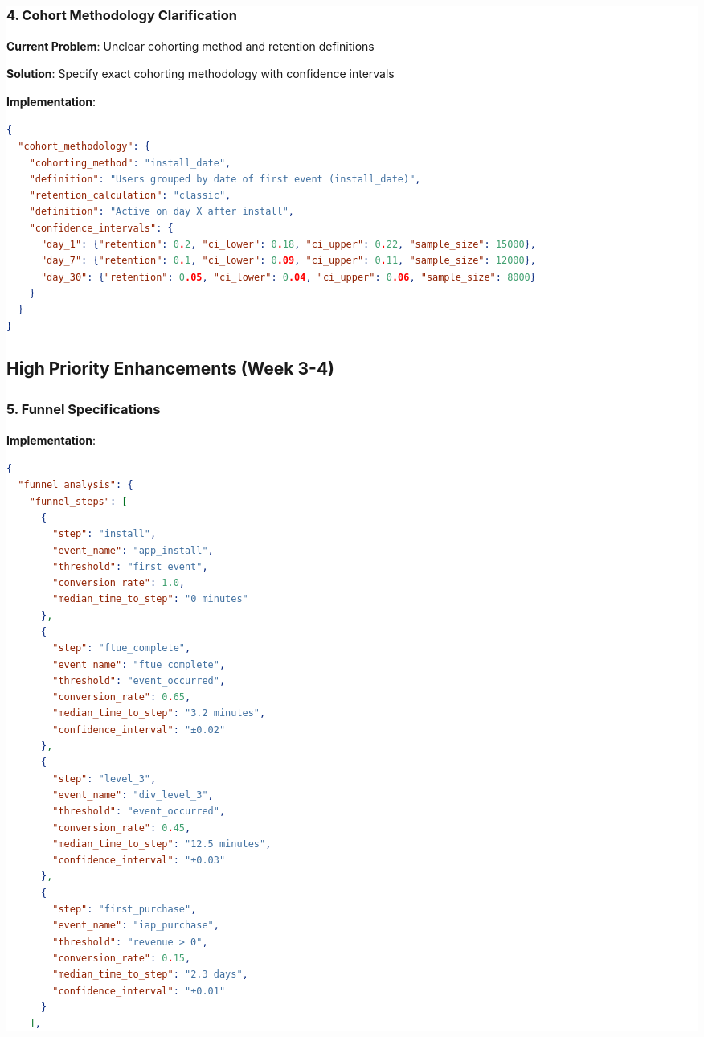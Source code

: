 ### 4. Cohort Methodology Clarification

**Current Problem**: Unclear cohorting method and retention definitions

**Solution**: Specify exact cohorting methodology with confidence intervals

**Implementation**:
```json
{
  "cohort_methodology": {
    "cohorting_method": "install_date",
    "definition": "Users grouped by date of first event (install_date)",
    "retention_calculation": "classic",
    "definition": "Active on day X after install",
    "confidence_intervals": {
      "day_1": {"retention": 0.2, "ci_lower": 0.18, "ci_upper": 0.22, "sample_size": 15000},
      "day_7": {"retention": 0.1, "ci_lower": 0.09, "ci_upper": 0.11, "sample_size": 12000},
      "day_30": {"retention": 0.05, "ci_lower": 0.04, "ci_upper": 0.06, "sample_size": 8000}
    }
  }
}
```

## High Priority Enhancements (Week 3-4)

### 5. Funnel Specifications

**Implementation**:
```json
{
  "funnel_analysis": {
    "funnel_steps": [
      {
        "step": "install",
        "event_name": "app_install",
        "threshold": "first_event",
        "conversion_rate": 1.0,
        "median_time_to_step": "0 minutes"
      },
      {
        "step": "ftue_complete",
        "event_name": "ftue_complete",
        "threshold": "event_occurred",
        "conversion_rate": 0.65,
        "median_time_to_step": "3.2 minutes",
        "confidence_interval": "±0.02"
      },
      {
        "step": "level_3",
        "event_name": "div_level_3",
        "threshold": "event_occurred",
        "conversion_rate": 0.45,
        "median_time_to_step": "12.5 minutes",
        "confidence_interval": "±0.03"
      },
      {
        "step": "first_purchase",
        "event_name": "iap_purchase",
        "threshold": "revenue > 0",
        "conversion_rate": 0.15,
        "median_time_to_step": "2.3 days",
        "confidence_interval": "±0.01"
      }
    ],
```